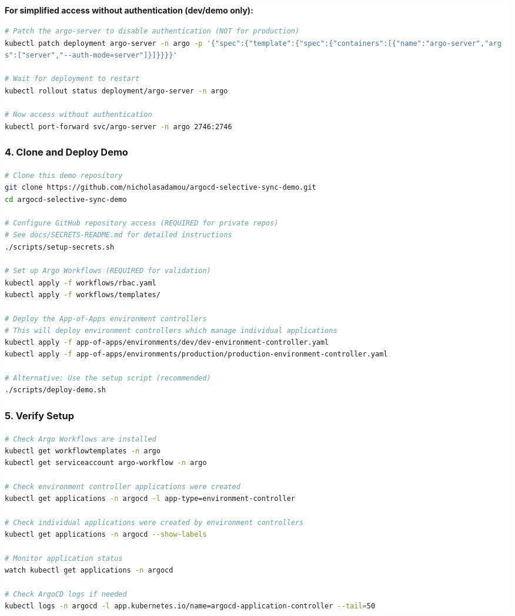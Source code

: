 **For simplified access without authentication (dev/demo only):**
```bash
# Patch the argo-server to disable authentication (NOT for production)
kubectl patch deployment argo-server -n argo -p '{"spec":{"template":{"spec":{"containers":[{"name":"argo-server","args":["server","--auth-mode=server"]}]}}}}'

# Wait for deployment to restart
kubectl rollout status deployment/argo-server -n argo

# Now access without authentication
kubectl port-forward svc/argo-server -n argo 2746:2746
```

### 4. Clone and Deploy Demo

```bash
# Clone this demo repository
git clone https://github.com/nicholasadamou/argocd-selective-sync-demo.git
cd argocd-selective-sync-demo

# Configure GitHub repository access (REQUIRED for private repos)
# See docs/SECRETS-README.md for detailed instructions
./scripts/setup-secrets.sh

# Set up Argo Workflows (REQUIRED for validation)
kubectl apply -f workflows/rbac.yaml
kubectl apply -f workflows/templates/

# Deploy the App-of-Apps environment controllers
# This will deploy environment controllers which manage individual applications
kubectl apply -f app-of-apps/environments/dev/dev-environment-controller.yaml
kubectl apply -f app-of-apps/environments/production/production-environment-controller.yaml

# Alternative: Use the setup script (recommended)
./scripts/deploy-demo.sh
```

### 5. Verify Setup

```bash
# Check Argo Workflows are installed
kubectl get workflowtemplates -n argo
kubectl get serviceaccount argo-workflow -n argo

# Check environment controller applications were created
kubectl get applications -n argocd -l app-type=environment-controller

# Check individual applications were created by environment controllers
kubectl get applications -n argocd --show-labels

# Monitor application status
watch kubectl get applications -n argocd

# Check ArgoCD logs if needed
kubectl logs -n argocd -l app.kubernetes.io/name=argocd-application-controller --tail=50
```
